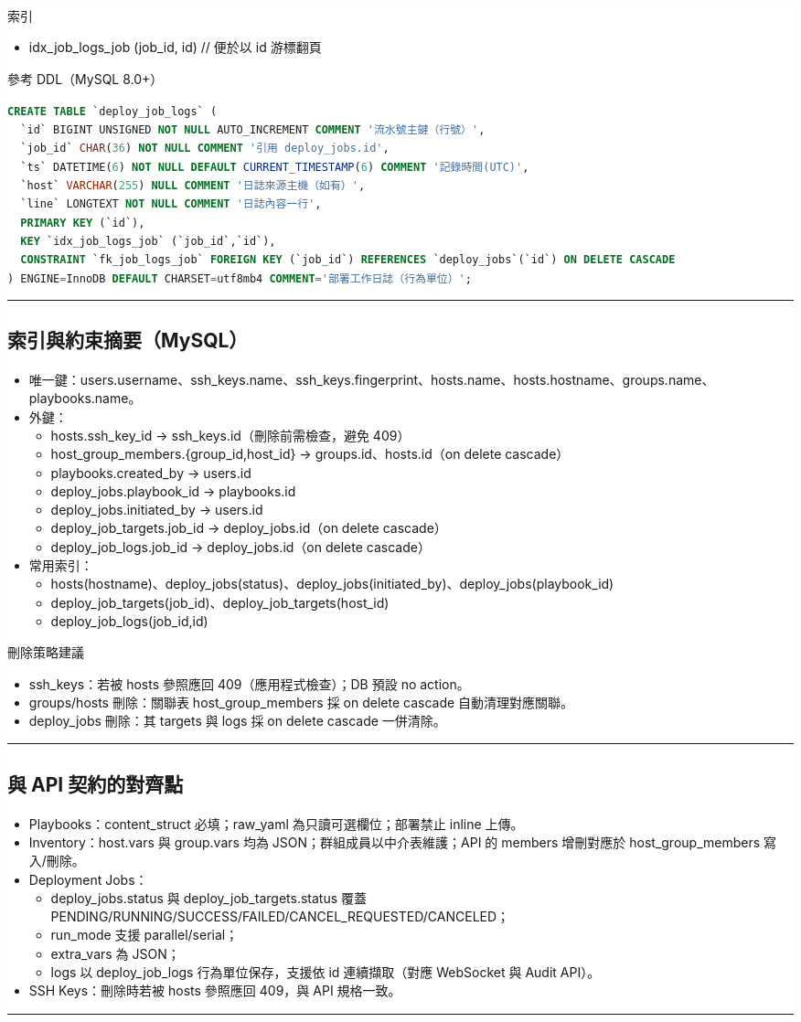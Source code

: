 索引
- idx_job_logs_job (job_id, id)  // 便於以 id 游標翻頁

參考 DDL（MySQL 8.0+）
```sql
CREATE TABLE `deploy_job_logs` (
  `id` BIGINT UNSIGNED NOT NULL AUTO_INCREMENT COMMENT '流水號主鍵（行號）',
  `job_id` CHAR(36) NOT NULL COMMENT '引用 deploy_jobs.id',
  `ts` DATETIME(6) NOT NULL DEFAULT CURRENT_TIMESTAMP(6) COMMENT '記錄時間(UTC)',
  `host` VARCHAR(255) NULL COMMENT '日誌來源主機（如有）',
  `line` LONGTEXT NOT NULL COMMENT '日誌內容一行',
  PRIMARY KEY (`id`),
  KEY `idx_job_logs_job` (`job_id`,`id`),
  CONSTRAINT `fk_job_logs_job` FOREIGN KEY (`job_id`) REFERENCES `deploy_jobs`(`id`) ON DELETE CASCADE
) ENGINE=InnoDB DEFAULT CHARSET=utf8mb4 COMMENT='部署工作日誌（行為單位）';
```

---

## 索引與約束摘要（MySQL）

- 唯一鍵：users.username、ssh_keys.name、ssh_keys.fingerprint、hosts.name、hosts.hostname、groups.name、playbooks.name。
- 外鍵：
  - hosts.ssh_key_id → ssh_keys.id（刪除前需檢查，避免 409）
  - host_group_members.{group_id,host_id} → groups.id、hosts.id（on delete cascade）
  - playbooks.created_by → users.id
  - deploy_jobs.playbook_id → playbooks.id
  - deploy_jobs.initiated_by → users.id
  - deploy_job_targets.job_id → deploy_jobs.id（on delete cascade）
  - deploy_job_logs.job_id → deploy_jobs.id（on delete cascade）
- 常用索引：
  - hosts(hostname)、deploy_jobs(status)、deploy_jobs(initiated_by)、deploy_jobs(playbook_id)
  - deploy_job_targets(job_id)、deploy_job_targets(host_id)
  - deploy_job_logs(job_id,id)

刪除策略建議
- ssh_keys：若被 hosts 參照應回 409（應用程式檢查）；DB 預設 no action。
- groups/hosts 刪除：關聯表 host_group_members 採 on delete cascade 自動清理對應關聯。
- deploy_jobs 刪除：其 targets 與 logs 採 on delete cascade 一併清除。

---

## 與 API 契約的對齊點

- Playbooks：content_struct 必填；raw_yaml 為只讀可選欄位；部署禁止 inline 上傳。
- Inventory：host.vars 與 group.vars 均為 JSON；群組成員以中介表維護；API 的 members 增刪對應於 host_group_members 寫入/刪除。
- Deployment Jobs：
  - deploy_jobs.status 與 deploy_job_targets.status 覆蓋 PENDING/RUNNING/SUCCESS/FAILED/CANCEL_REQUESTED/CANCELED；
  - run_mode 支援 parallel/serial；
  - extra_vars 為 JSON；
  - logs 以 deploy_job_logs 行為單位保存，支援依 id 連續擷取（對應 WebSocket 與 Audit API）。
- SSH Keys：刪除時若被 hosts 參照應回 409，與 API 規格一致。

---